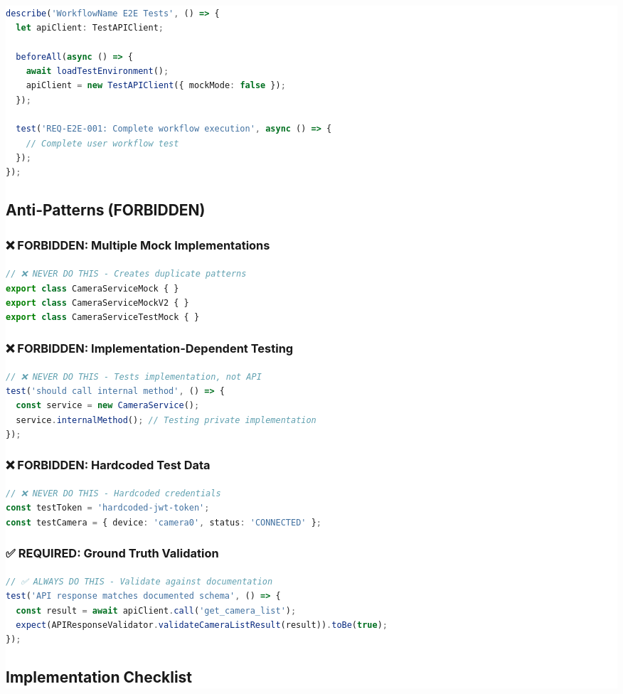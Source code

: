 ```typescript
describe('WorkflowName E2E Tests', () => {
  let apiClient: TestAPIClient;
  
  beforeAll(async () => {
    await loadTestEnvironment();
    apiClient = new TestAPIClient({ mockMode: false });
  });
  
  test('REQ-E2E-001: Complete workflow execution', async () => {
    // Complete user workflow test
  });
});
```

## Anti-Patterns (FORBIDDEN)

### ❌ FORBIDDEN: Multiple Mock Implementations
```typescript
// ❌ NEVER DO THIS - Creates duplicate patterns
export class CameraServiceMock { }
export class CameraServiceMockV2 { }
export class CameraServiceTestMock { }
```

### ❌ FORBIDDEN: Implementation-Dependent Testing
```typescript
// ❌ NEVER DO THIS - Tests implementation, not API
test('should call internal method', () => {
  const service = new CameraService();
  service.internalMethod(); // Testing private implementation
});
```

### ❌ FORBIDDEN: Hardcoded Test Data
```typescript
// ❌ NEVER DO THIS - Hardcoded credentials
const testToken = 'hardcoded-jwt-token';
const testCamera = { device: 'camera0', status: 'CONNECTED' };
```

### ✅ REQUIRED: Ground Truth Validation
```typescript
// ✅ ALWAYS DO THIS - Validate against documentation
test('API response matches documented schema', () => {
  const result = await apiClient.call('get_camera_list');
  expect(APIResponseValidator.validateCameraListResult(result)).toBe(true);
});
```

## Implementation Checklist
